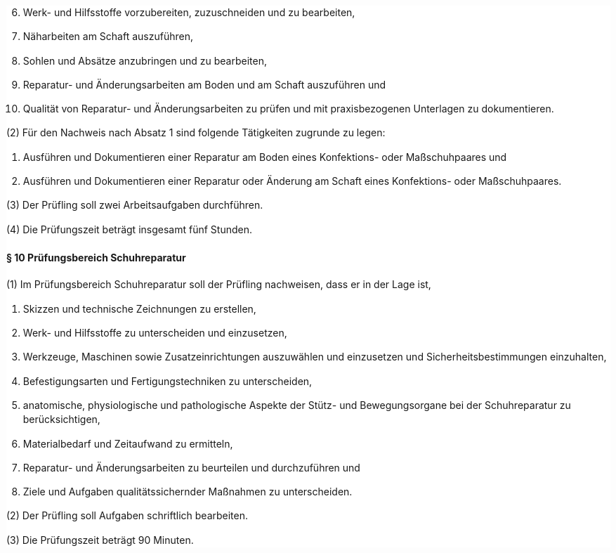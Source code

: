 
6.  Werk- und Hilfsstoffe vorzubereiten, zuzuschneiden und zu bearbeiten,


7.  Näharbeiten am Schaft auszuführen,


8.  Sohlen und Absätze anzubringen und zu bearbeiten,


9.  Reparatur- und Änderungsarbeiten am Boden und am Schaft auszuführen und


10. Qualität von Reparatur- und Änderungsarbeiten zu prüfen und mit praxisbezogenen Unterlagen zu dokumentieren.




(2) Für den Nachweis nach Absatz 1 sind folgende Tätigkeiten zugrunde zu legen:

1.  Ausführen und Dokumentieren einer Reparatur am Boden eines Konfektions- oder Maßschuhpaares und


2.  Ausführen und Dokumentieren einer Reparatur oder Änderung am Schaft eines Konfektions- oder Maßschuhpaares.




(3) Der Prüfling soll zwei Arbeitsaufgaben durchführen.

(4) Die Prüfungszeit beträgt insgesamt fünf Stunden.


#### § 10 Prüfungsbereich Schuhreparatur

(1) Im Prüfungsbereich Schuhreparatur soll der Prüfling nachweisen, dass er in der Lage ist,

1.  Skizzen und technische Zeichnungen zu erstellen,


2.  Werk- und Hilfsstoffe zu unterscheiden und einzusetzen,


3.  Werkzeuge, Maschinen sowie Zusatzeinrichtungen auszuwählen und einzusetzen und Sicherheitsbestimmungen einzuhalten,


4.  Befestigungsarten und Fertigungstechniken zu unterscheiden,


5.  anatomische, physiologische und pathologische Aspekte der Stütz- und Bewegungsorgane bei der Schuhreparatur zu berücksichtigen,


6.  Materialbedarf und Zeitaufwand zu ermitteln,


7.  Reparatur- und Änderungsarbeiten zu beurteilen und durchzuführen und


8.  Ziele und Aufgaben qualitätssichernder Maßnahmen zu unterscheiden.




(2) Der Prüfling soll Aufgaben schriftlich bearbeiten.

(3) Die Prüfungszeit beträgt 90 Minuten.
